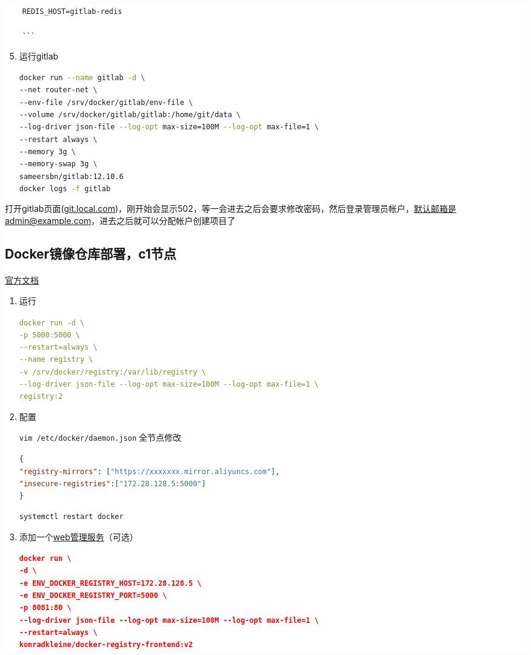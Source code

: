         REDIS_HOST=gitlab-redis
        
        ```
        
5. 运行gitlab
    
    ```bash
    docker run --name gitlab -d \
    --net router-net \
    --env-file /srv/docker/gitlab/env-file \
    --volume /srv/docker/gitlab/gitlab:/home/git/data \
    --log-driver json-file --log-opt max-size=100M --log-opt max-file=1 \
    --restart always \
    --memory 3g \
    --memory-swap 3g \
    sameersbn/gitlab:12.10.6
    docker logs -f gitlab
    ```
    

打开gitlab页面([git.local.com](http://git.local.com/))，刚开始会显示502，等一会进去之后会要求修改密码，然后登录管理员帐户，默认邮箱是admin@example.com，进去之后就可以分配帐户创建项目了

## Docker镜像仓库部署，c1节点

[官方文档](https://docs.docker.com/registry/)

1. 运行
    
    ```yaml
    docker run -d \
    -p 5000:5000 \
    --restart=always \
    --name registry \
    -v /srv/docker/registry:/var/lib/registry \
    --log-driver json-file --log-opt max-size=100M --log-opt max-file=1 \
    registry:2
    ```
    
2. 配置
    
    `vim /etc/docker/daemon.json` 全节点修改
    
    ```json
    {
    "registry-mirrors": ["https://xxxxxxx.mirror.aliyuncs.com"],
    "insecure-registries":["172.28.128.5:5000"]
    }
    ```
    
    `systemctl restart docker`
    
3. 添加一个[web管理服务](https://github.com/kwk/docker-registry-frontend)（可选）
    
    ```json
    docker run \
    -d \
    -e ENV_DOCKER_REGISTRY_HOST=172.28.128.5 \
    -e ENV_DOCKER_REGISTRY_PORT=5000 \
    -p 8081:80 \
    --log-driver json-file --log-opt max-size=100M --log-opt max-file=1 \
    --restart=always \
    konradkleine/docker-registry-frontend:v2
    ```
    